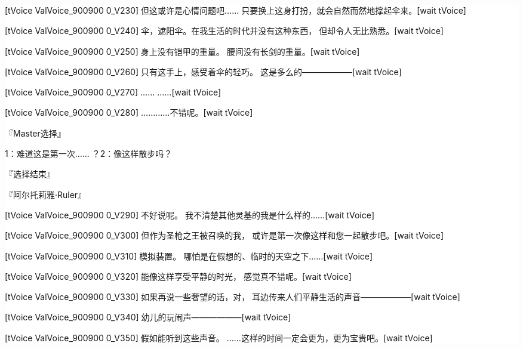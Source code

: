[tVoice ValVoice_900900 0_V230]
但这或许是心情问题吧……
只要换上这身打扮，就会自然而然地撑起伞来。[wait tVoice]

[tVoice ValVoice_900900 0_V240]
伞，遮阳伞。在我生活的时代并没有这种东西，
但却令人无比熟悉。[wait tVoice]

[tVoice ValVoice_900900 0_V250]
身上没有铠甲的重量。
腰间没有长剑的重量。[wait tVoice]

[tVoice ValVoice_900900 0_V260]
只有这手上，感受着伞的轻巧。
这是多么的——————[wait tVoice]

[tVoice ValVoice_900900 0_V270]
……
……[wait tVoice]

[tVoice ValVoice_900900 0_V280]
…………不错呢。[wait tVoice]

『Master选择』

1：难道这是第一次……
？2：像这样散步吗？

『选择结束』

『阿尔托莉雅·Ruler』

[tVoice ValVoice_900900 0_V290]
不好说呢。
我不清楚其他灵基的我是什么样的……[wait tVoice]

[tVoice ValVoice_900900 0_V300]
但作为圣枪之王被召唤的我，
或许是第一次像这样和您一起散步吧。[wait tVoice]

[tVoice ValVoice_900900 0_V310]
模拟装置。
哪怕是在假想的、临时的天空之下……[wait tVoice]

[tVoice ValVoice_900900 0_V320]
能像这样享受平静的时光，
感觉真不错呢。[wait tVoice]

[tVoice ValVoice_900900 0_V330]
如果再说一些奢望的话，对，
耳边传来人们平静生活的声音——————[wait tVoice]

[tVoice ValVoice_900900 0_V340]
幼儿的玩闹声——————[wait tVoice]

[tVoice ValVoice_900900 0_V350]
假如能听到这些声音。
……这样的时间一定会更为，更为宝贵吧。[wait tVoice]
